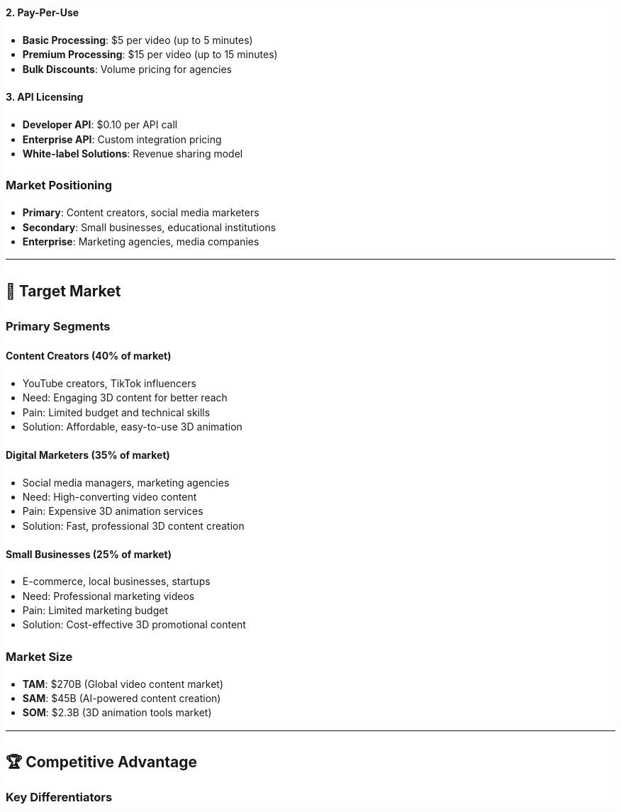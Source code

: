 #### 2. **Pay-Per-Use**
- **Basic Processing**: $5 per video (up to 5 minutes)
- **Premium Processing**: $15 per video (up to 15 minutes)
- **Bulk Discounts**: Volume pricing for agencies

#### 3. **API Licensing**
- **Developer API**: $0.10 per API call
- **Enterprise API**: Custom integration pricing
- **White-label Solutions**: Revenue sharing model

### Market Positioning
- **Primary**: Content creators, social media marketers
- **Secondary**: Small businesses, educational institutions
- **Enterprise**: Marketing agencies, media companies

---

## 🎯 Target Market

### Primary Segments

#### **Content Creators** (40% of market)
- YouTube creators, TikTok influencers
- Need: Engaging 3D content for better reach
- Pain: Limited budget and technical skills
- Solution: Affordable, easy-to-use 3D animation

#### **Digital Marketers** (35% of market)
- Social media managers, marketing agencies
- Need: High-converting video content
- Pain: Expensive 3D animation services
- Solution: Fast, professional 3D content creation

#### **Small Businesses** (25% of market)
- E-commerce, local businesses, startups
- Need: Professional marketing videos
- Pain: Limited marketing budget
- Solution: Cost-effective 3D promotional content

### Market Size
- **TAM**: $270B (Global video content market)
- **SAM**: $45B (AI-powered content creation)
- **SOM**: $2.3B (3D animation tools market)

---

## 🏆 Competitive Advantage

### Key Differentiators
